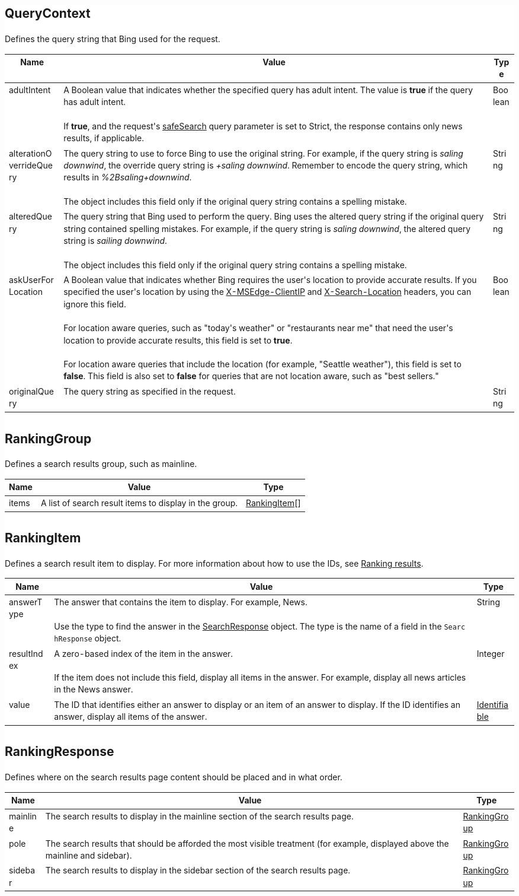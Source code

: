## QueryContext  

Defines the query string that Bing used for the request.
  
|Name|Value|Type
|-|-|-
|<a name="querycontext-adultintent"></a>adultIntent|A Boolean value that indicates whether the specified query has adult intent. The value is **true** if the query has adult intent.<br/><br/>If **true**, and the request's [safeSearch](query-parameters.md#safesearch) query parameter is set to Strict, the response contains only news results, if applicable.|Boolean
|<a name="querycontext-alterationoverridequery"></a>alterationOverrideQuery|The query string to use to force Bing to use the original string. For example, if the query string is *saling downwind*, the override query string is *+saling downwind*. Remember to encode the query string, which results in *%2Bsaling+downwind*.<br/><br/>The object includes this field only if the original query string contains a spelling mistake.|String
|<a name="querycontext-alteredquery"></a>alteredQuery|The query string that Bing used to perform the query. Bing uses the altered query string if the original query string contained spelling mistakes. For example, if the query string is *saling downwind*, the altered query string is *sailing downwind*.<br/><br/>The object includes this field only if the original query string contains a spelling mistake.|String
|askUserForLocation|A Boolean value that indicates whether Bing requires the user's location to provide accurate results. If you specified the user's location by using the [X-MSEdge-ClientIP](headers.md#clientip) and [X-Search-Location](headers.md#location) headers, you can ignore this field.<br/><br/>For location aware queries, such as "today's weather" or "restaurants near me" that need the user's location to provide accurate results, this field is set to **true**.<br/><br/>For location aware queries that include the location (for example, "Seattle weather"), this field is set to **false**. This field is also set to **false** for queries that are not location aware, such as "best sellers."|Boolean
|<a name="querycontext-originalquery"></a>originalQuery|The query string as specified in the request.|String  
  
## RankingGroup  

Defines a search results group, such as mainline.  
  
|Name|Value|Type
|-|-|-
|<a name="rankinggroup-items"></a>items|A list of search result items to display in the group.|[RankingItem](#rankingitem)[]
  
## RankingItem  

Defines a search result item to display. For more information about how to use the IDs, see [Ranking results](../rank-results.md).  
  
|Name|Value|Type
|-|-|-
|<a name="rankingitem-answertype"></a>answerType|The answer that contains the item to display. For example, News.<br/><br/>Use the type to find the answer in the [SearchResponse](#searchresponse) object. The type is the name of a field in the `SearchResponse` object.|String
|<a name="rankingitem-resultindex"></a>resultIndex|A zero-based index of the item in the answer.<br/><br/>If the item does not include this field, display all items in the answer. For example, display all news articles in the News answer.|Integer
|<a name="rankingitem-value"></a>value|The ID that identifies either an answer to display or an item of an answer to display. If the ID identifies an answer, display all items of the answer.|[Identifiable](#identifiable)
  
## RankingResponse  

Defines where on the search results page content should be placed and in what order.  
  
|Name|Value|Type
|-|-|-
|<a name="ranking-mainline"></a>mainline|The search results to display in the mainline section of the search results page.|[RankingGroup](#rankinggroup)  
|<a name="ranking-pole"></a>pole|The search results that should be afforded the most visible treatment (for example, displayed above the mainline and sidebar).|[RankingGroup](#rankinggroup)
|<a name="ranking-sidebar"></a>sidebar|The search results to display in the sidebar section of the search results page.|[RankingGroup](#rankinggroup)
  